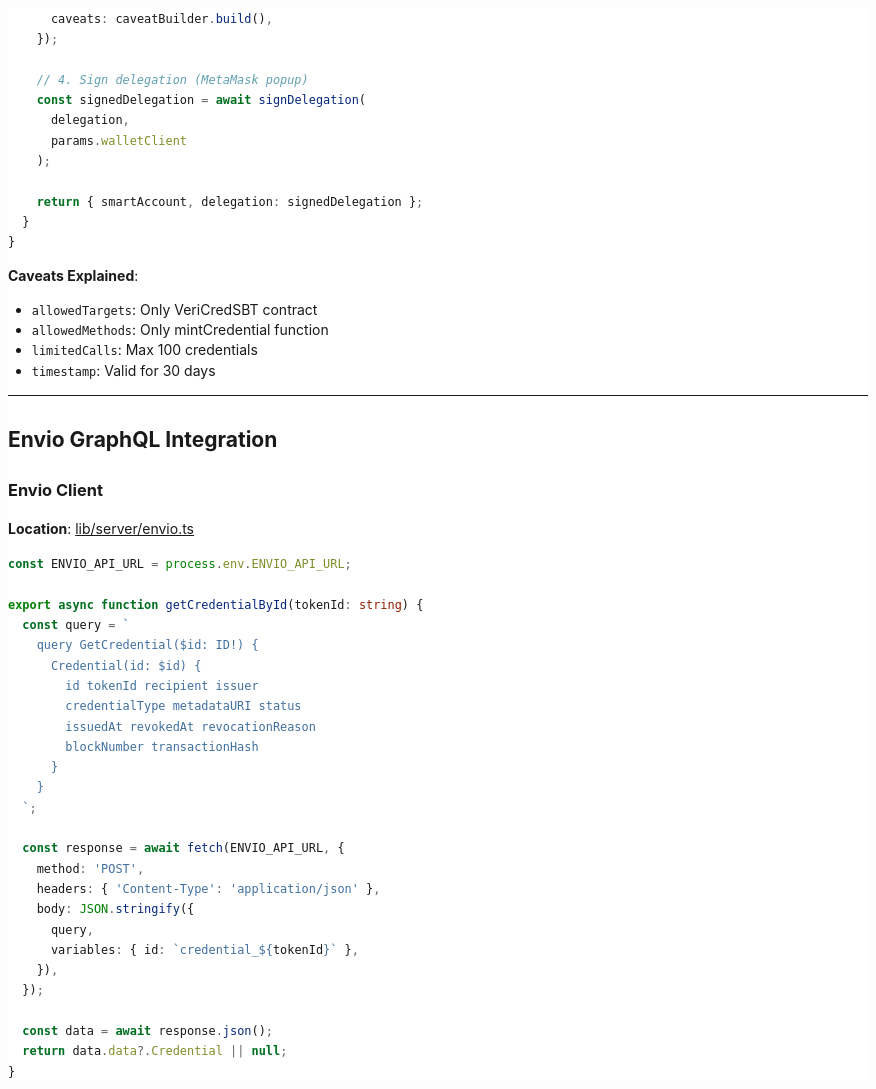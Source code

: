 ```typescript
      caveats: caveatBuilder.build(),
    });

    // 4. Sign delegation (MetaMask popup)
    const signedDelegation = await signDelegation(
      delegation,
      params.walletClient
    );

    return { smartAccount, delegation: signedDelegation };
  }
}
```

**Caveats Explained**:
- `allowedTargets`: Only VeriCredSBT contract
- `allowedMethods`: Only mintCredential function
- `limitedCalls`: Max 100 credentials
- `timestamp`: Valid for 30 days

---

## Envio GraphQL Integration

### Envio Client

**Location**: [lib/server/envio.ts](../frontend/lib/server/envio.ts)

```typescript
const ENVIO_API_URL = process.env.ENVIO_API_URL;

export async function getCredentialById(tokenId: string) {
  const query = `
    query GetCredential($id: ID!) {
      Credential(id: $id) {
        id tokenId recipient issuer
        credentialType metadataURI status
        issuedAt revokedAt revocationReason
        blockNumber transactionHash
      }
    }
  `;

  const response = await fetch(ENVIO_API_URL, {
    method: 'POST',
    headers: { 'Content-Type': 'application/json' },
    body: JSON.stringify({
      query,
      variables: { id: `credential_${tokenId}` },
    }),
  });

  const data = await response.json();
  return data.data?.Credential || null;
}
```
